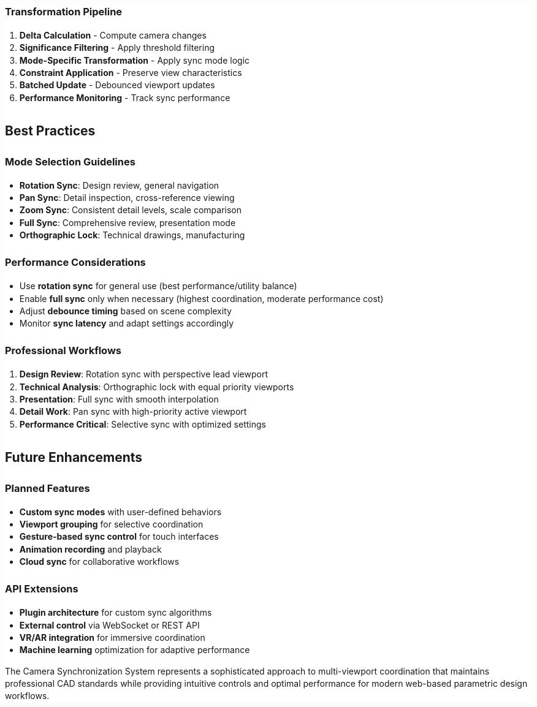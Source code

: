 ### Transformation Pipeline
1. **Delta Calculation** - Compute camera changes
2. **Significance Filtering** - Apply threshold filtering
3. **Mode-Specific Transformation** - Apply sync mode logic
4. **Constraint Application** - Preserve view characteristics
5. **Batched Update** - Debounced viewport updates
6. **Performance Monitoring** - Track sync performance

## Best Practices

### Mode Selection Guidelines
- **Rotation Sync**: Design review, general navigation
- **Pan Sync**: Detail inspection, cross-reference viewing
- **Zoom Sync**: Consistent detail levels, scale comparison
- **Full Sync**: Comprehensive review, presentation mode
- **Orthographic Lock**: Technical drawings, manufacturing

### Performance Considerations
- Use **rotation sync** for general use (best performance/utility balance)
- Enable **full sync** only when necessary (highest coordination, moderate performance cost)
- Adjust **debounce timing** based on scene complexity
- Monitor **sync latency** and adapt settings accordingly

### Professional Workflows
1. **Design Review**: Rotation sync with perspective lead viewport
2. **Technical Analysis**: Orthographic lock with equal priority viewports
3. **Presentation**: Full sync with smooth interpolation
4. **Detail Work**: Pan sync with high-priority active viewport
5. **Performance Critical**: Selective sync with optimized settings

## Future Enhancements

### Planned Features
- **Custom sync modes** with user-defined behaviors
- **Viewport grouping** for selective coordination
- **Gesture-based sync control** for touch interfaces
- **Animation recording** and playback
- **Cloud sync** for collaborative workflows

### API Extensions
- **Plugin architecture** for custom sync algorithms
- **External control** via WebSocket or REST API
- **VR/AR integration** for immersive coordination
- **Machine learning** optimization for adaptive performance

The Camera Synchronization System represents a sophisticated approach to multi-viewport coordination that maintains professional CAD standards while providing intuitive controls and optimal performance for modern web-based parametric design workflows.